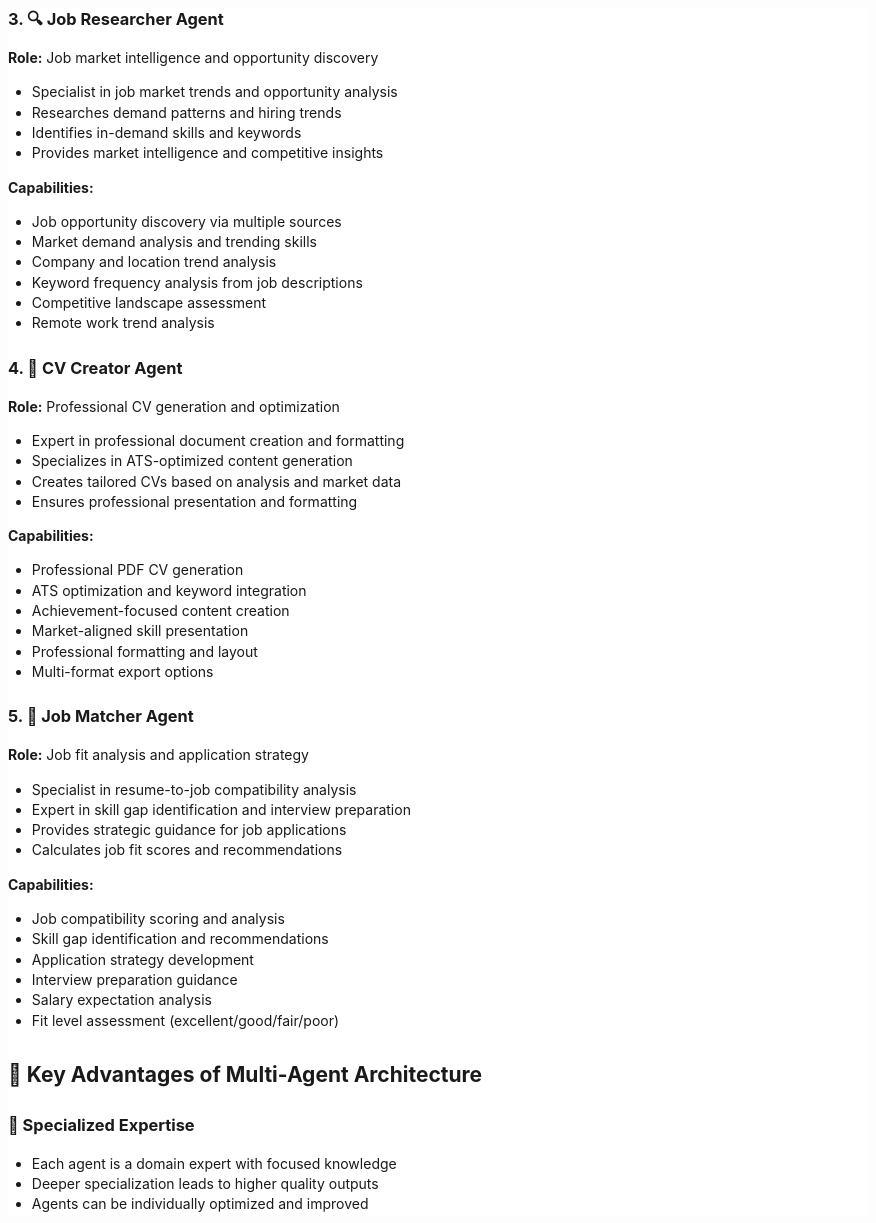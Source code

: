 ### **3. 🔍 Job Researcher Agent**
**Role:** Job market intelligence and opportunity discovery
- Specialist in job market trends and opportunity analysis
- Researches demand patterns and hiring trends
- Identifies in-demand skills and keywords
- Provides market intelligence and competitive insights

**Capabilities:**
- Job opportunity discovery via multiple sources
- Market demand analysis and trending skills
- Company and location trend analysis
- Keyword frequency analysis from job descriptions
- Competitive landscape assessment
- Remote work trend analysis

### **4. 📝 CV Creator Agent**
**Role:** Professional CV generation and optimization
- Expert in professional document creation and formatting
- Specializes in ATS-optimized content generation
- Creates tailored CVs based on analysis and market data
- Ensures professional presentation and formatting

**Capabilities:**
- Professional PDF CV generation
- ATS optimization and keyword integration
- Achievement-focused content creation
- Market-aligned skill presentation
- Professional formatting and layout
- Multi-format export options

### **5. 🎯 Job Matcher Agent**
**Role:** Job fit analysis and application strategy
- Specialist in resume-to-job compatibility analysis
- Expert in skill gap identification and interview preparation
- Provides strategic guidance for job applications
- Calculates job fit scores and recommendations

**Capabilities:**
- Job compatibility scoring and analysis
- Skill gap identification and recommendations
- Application strategy development
- Interview preparation guidance
- Salary expectation analysis
- Fit level assessment (excellent/good/fair/poor)

## 🌟 Key Advantages of Multi-Agent Architecture

### **🎯 Specialized Expertise**
- Each agent is a domain expert with focused knowledge
- Deeper specialization leads to higher quality outputs
- Agents can be individually optimized and improved
